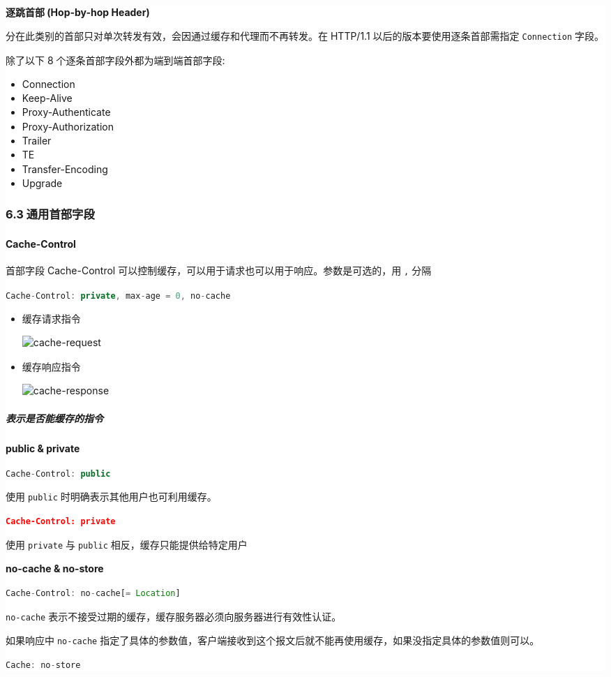 **逐跳首部 (Hop-by-hop Header)**

分在此类别的首部只对单次转发有效，会因通过缓存和代理而不再转发。在 HTTP/1.1 以后的版本要使用逐条首部需指定 `Connection` 字段。

除了以下 8 个逐条首部字段外都为端到端首部字段:

- Connection
- Keep-Alive
- Proxy-Authenticate
- Proxy-Authorization
- Trailer
- TE
- Transfer-Encoding
- Upgrade

### 6.3 通用首部字段

#### Cache-Control

首部字段 Cache-Control 可以控制缓存，可以用于请求也可以用于响应。参数是可选的，用 `,` 分隔

```js
Cache-Control: private, max-age = 0, no-cache
```

- 缓存请求指令

  ![cache-request](cache-request.png)

- 缓存响应指令

  ![cache-response](cache-response.png)

##### 表示是否能缓存的指令

**public & private**

```js
Cache-Control: public
```

使用 `public` 时明确表示其他用户也可利用缓存。

```json
Cache-Control: private
```

使用 `private` 与 `public` 相反，缓存只能提供给特定用户

**no-cache & no-store**

```js
Cache-Control: no-cache[= Location]
```

`no-cache` 表示不接受过期的缓存，缓存服务器必须向服务器进行有效性认证。

如果响应中 `no-cache` 指定了具体的参数值，客户端接收到这个报文后就不能再使用缓存，如果没指定具体的参数值则可以。

```js
Cache: no-store
```
